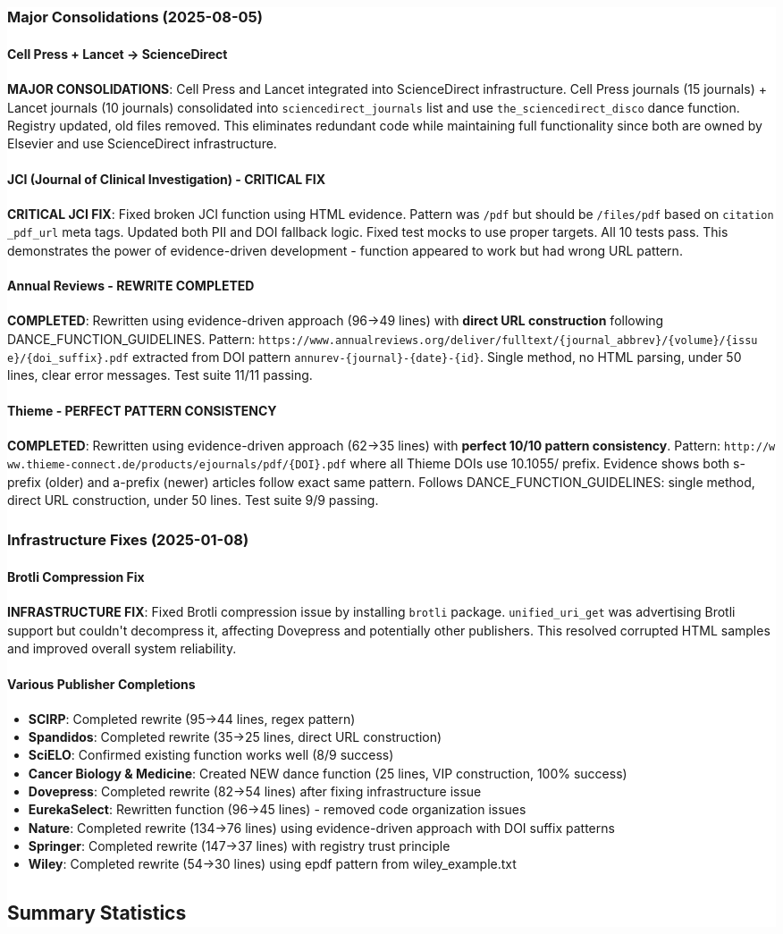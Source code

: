 ### Major Consolidations (2025-08-05)

#### Cell Press + Lancet → ScienceDirect
**MAJOR CONSOLIDATIONS**: Cell Press and Lancet integrated into ScienceDirect infrastructure. Cell Press journals (15 journals) + Lancet journals (10 journals) consolidated into `sciencedirect_journals` list and use `the_sciencedirect_disco` dance function. Registry updated, old files removed. This eliminates redundant code while maintaining full functionality since both are owned by Elsevier and use ScienceDirect infrastructure.

#### JCI (Journal of Clinical Investigation) - CRITICAL FIX
**CRITICAL JCI FIX**: Fixed broken JCI function using HTML evidence. Pattern was `/pdf` but should be `/files/pdf` based on `citation_pdf_url` meta tags. Updated both PII and DOI fallback logic. Fixed test mocks to use proper targets. All 10 tests pass. This demonstrates the power of evidence-driven development - function appeared to work but had wrong URL pattern.

#### Annual Reviews - REWRITE COMPLETED
**COMPLETED**: Rewritten using evidence-driven approach (96→49 lines) with **direct URL construction** following DANCE_FUNCTION_GUIDELINES. Pattern: `https://www.annualreviews.org/deliver/fulltext/{journal_abbrev}/{volume}/{issue}/{doi_suffix}.pdf` extracted from DOI pattern `annurev-{journal}-{date}-{id}`. Single method, no HTML parsing, under 50 lines, clear error messages. Test suite 11/11 passing.

#### Thieme - PERFECT PATTERN CONSISTENCY
**COMPLETED**: Rewritten using evidence-driven approach (62→35 lines) with **perfect 10/10 pattern consistency**. Pattern: `http://www.thieme-connect.de/products/ejournals/pdf/{DOI}.pdf` where all Thieme DOIs use 10.1055/ prefix. Evidence shows both s-prefix (older) and a-prefix (newer) articles follow exact same pattern. Follows DANCE_FUNCTION_GUIDELINES: single method, direct URL construction, under 50 lines. Test suite 9/9 passing.

### Infrastructure Fixes (2025-01-08)

#### Brotli Compression Fix
**INFRASTRUCTURE FIX**: Fixed Brotli compression issue by installing `brotli` package. `unified_uri_get` was advertising Brotli support but couldn't decompress it, affecting Dovepress and potentially other publishers. This resolved corrupted HTML samples and improved overall system reliability.

#### Various Publisher Completions
- **SCIRP**: Completed rewrite (95→44 lines, regex pattern)
- **Spandidos**: Completed rewrite (35→25 lines, direct URL construction)  
- **SciELO**: Confirmed existing function works well (8/9 success)
- **Cancer Biology & Medicine**: Created NEW dance function (25 lines, VIP construction, 100% success)
- **Dovepress**: Completed rewrite (82→54 lines) after fixing infrastructure issue
- **EurekaSelect**: Rewritten function (96→45 lines) - removed code organization issues
- **Nature**: Completed rewrite (134→76 lines) using evidence-driven approach with DOI suffix patterns
- **Springer**: Completed rewrite (147→37 lines) with registry trust principle
- **Wiley**: Completed rewrite (54→30 lines) using epdf pattern from wiley_example.txt

## Summary Statistics
